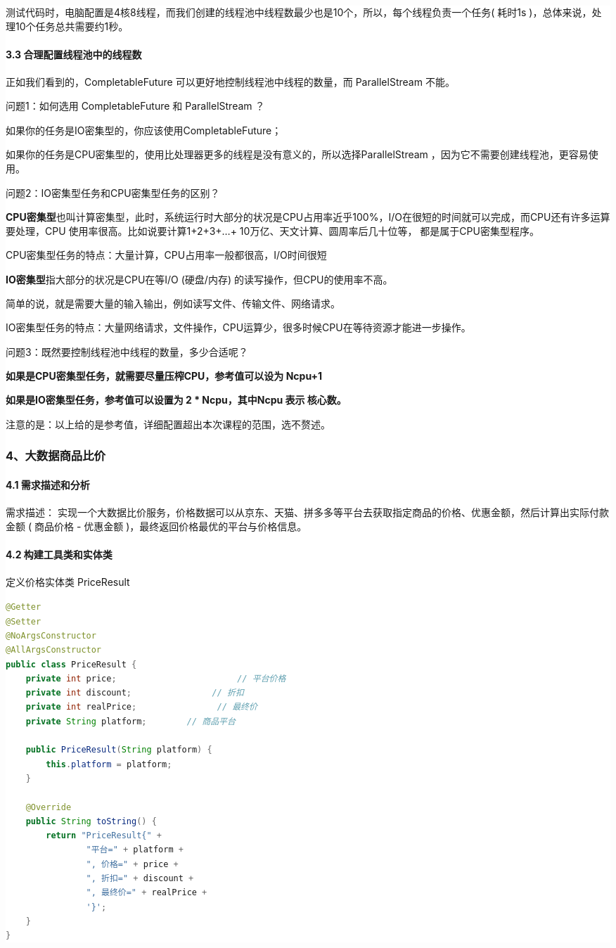 测试代码时，电脑配置是4核8线程，而我们创建的线程池中线程数最少也是10个，所以，每个线程负责一个任务( 耗时1s )，总体来说，处理10个任务总共需要约1秒。

#### 3.3 合理配置线程池中的线程数

正如我们看到的，CompletableFuture 可以更好地控制线程池中线程的数量，而 ParallelStream 不能。

问题1：如何选用 CompletableFuture 和 ParallelStream ？

如果你的任务是IO密集型的，你应该使用CompletableFuture；

如果你的任务是CPU密集型的，使用比处理器更多的线程是没有意义的，所以选择ParallelStream ，因为它不需要创建线程池，更容易使用。

问题2：IO密集型任务和CPU密集型任务的区别？

**CPU密集型**也叫计算密集型，此时，系统运行时大部分的状况是CPU占用率近乎100%，I/O在很短的时间就可以完成，而CPU还有许多运算要处理，CPU 使用率很高。比如说要计算1+2+3+…+ 10万亿、天文计算、圆周率后几十位等， 都是属于CPU密集型程序。

CPU密集型任务的特点：大量计算，CPU占用率一般都很高，I/O时间很短

**IO密集型**指大部分的状况是CPU在等I/O (硬盘/内存) 的读写操作，但CPU的使用率不高。

简单的说，就是需要大量的输入输出，例如读写文件、传输文件、网络请求。

IO密集型任务的特点：大量网络请求，文件操作，CPU运算少，很多时候CPU在等待资源才能进一步操作。

问题3：既然要控制线程池中线程的数量，多少合适呢？

**如果是CPU密集型任务，就需要尽量压榨CPU，参考值可以设为 Ncpu+1**

**如果是IO密集型任务，参考值可以设置为 2 \* Ncpu，其中Ncpu 表示 核心数。**

注意的是：以上给的是参考值，详细配置超出本次课程的范围，选不赘述。

### 4、大数据商品比价

#### 4.1 需求描述和分析

需求描述： 实现一个大数据比价服务，价格数据可以从京东、天猫、拼多多等平台去获取指定商品的价格、优惠金额，然后计算出实际付款金额 ( 商品价格 - 优惠金额 )，最终返回价格最优的平台与价格信息。

#### 4.2 构建工具类和实体类

定义价格实体类 PriceResult

```Java
@Getter
@Setter
@NoArgsConstructor
@AllArgsConstructor
public class PriceResult {
    private int price;                        // 平台价格
    private int discount;                // 折扣
    private int realPrice;                // 最终价
    private String platform;        // 商品平台

    public PriceResult(String platform) {
        this.platform = platform;
    }

    @Override
    public String toString() {
        return "PriceResult{" +
                "平台=" + platform +
                ", 价格=" + price +
                ", 折扣=" + discount +
                ", 最终价=" + realPrice +
                '}';
    }
}
```
